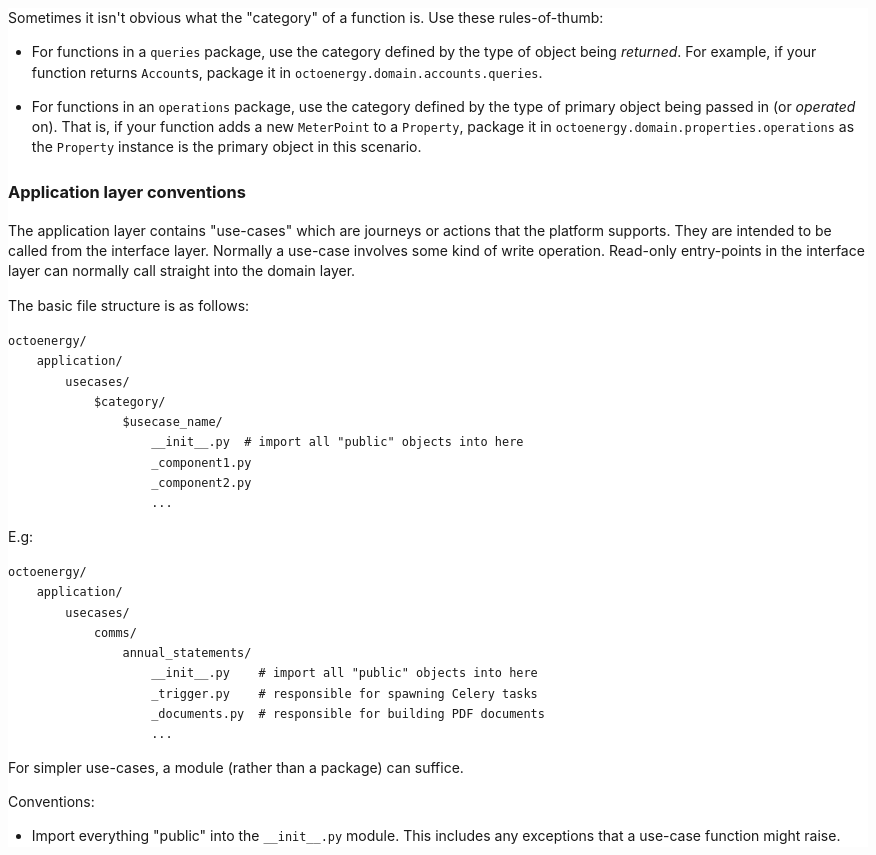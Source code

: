 Sometimes it isn't obvious what the "category" of a function is. Use these
rules-of-thumb:

- For functions in a `queries` package, use the category defined by the type of
  object being _returned_. For example, if your function returns `Account`s,
  package it in `octoenergy.domain.accounts.queries`.

- For functions in an `operations` package, use the category defined by the type
  of primary object being passed in (or _operated_ on). That is, if your
  function adds a new `MeterPoint` to a `Property`, package it in
  `octoenergy.domain.properties.operations` as the `Property` instance is the
  primary object in this scenario.

### <a name="application-layer-conventions">Application layer conventions</a>

The application layer contains "use-cases" which are journeys or actions that
the platform supports. They are intended to be called from the interface layer.
Normally a use-case involves some kind of write operation. Read-only
entry-points in the interface layer can normally call straight into the domain
layer.

The basic file structure is as follows:

```
octoenergy/
    application/
        usecases/
            $category/
                $usecase_name/
                    __init__.py  # import all "public" objects into here
                    _component1.py
                    _component2.py
                    ...
```

E.g:

```
octoenergy/
    application/
        usecases/
            comms/
                annual_statements/
                    __init__.py    # import all "public" objects into here
                    _trigger.py    # responsible for spawning Celery tasks
                    _documents.py  # responsible for building PDF documents
                    ...
```

For simpler use-cases, a module (rather than a package) can suffice.

Conventions:

- Import everything "public" into the `__init__.py` module. This includes any
  exceptions that a use-case function might raise.
